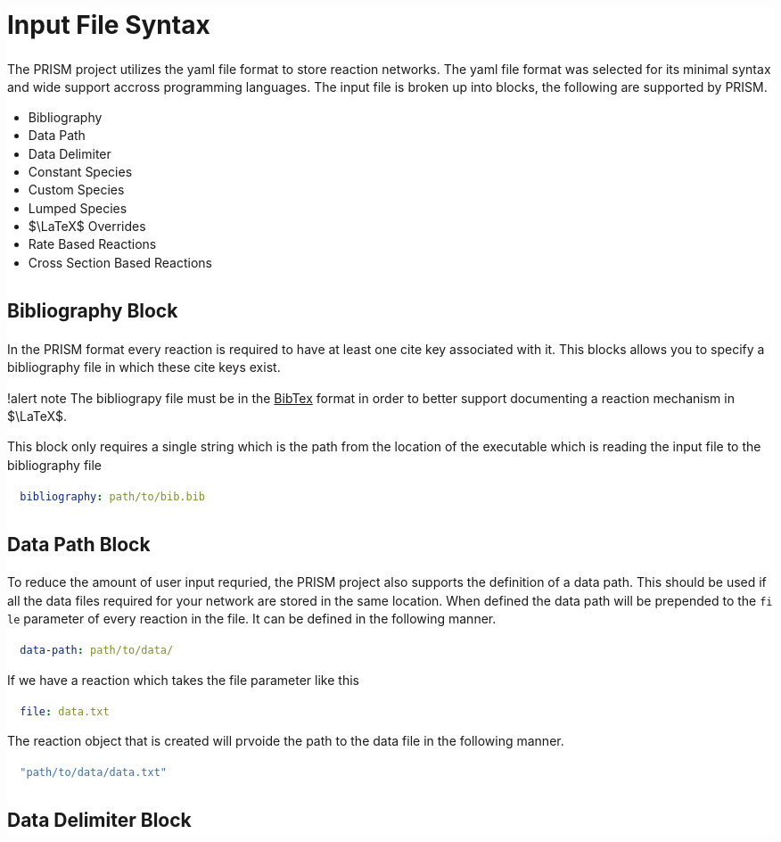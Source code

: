 # Input File Syntax

The PRISM project utilizes the yaml file format to store reaction networks. The yaml file format was selected for its minimal syntax and wide support accross programming languages. The input file is broken up into blocks, the following are supported by PRISM.

- Bibliography
- Data Path
- Data Delimiter
- Constant Species
- Custom Species
- Lumped Species
- $\LaTeX$ Overrides
- Rate Based Reactions
- Cross Section Based Reactions

## Bibliography Block

In the PRISM format every reaction is required to have at least one cite key associated with it. This blocks allows you to specify a bibliography file in which these cite keys exist.

!alert note
The bibliograpy file must be in the [BibTex](https://www.bibtex.com) format in order to better support documenting a reaction mechanism in $\LaTeX$.

This block only requires a single string which is the path from the location of the executable which is reading the input file to the bibliography file

```yaml
  bibliography: path/to/bib.bib
```

## Data Path Block

To reduce the amount of user input requried, the PRISM project also supports the definition of a data path. This should be used if all the data files required for your network are stored in the same location. When defined the data path will be prepended to the `file` parameter of every reaction in the file. It can be defined in the following manner.

```yaml
  data-path: path/to/data/
```

If we have a reaction which takes the file parameter like this

```yaml
  file: data.txt
```

The reaction object that is created will prvoide the path to the data file in the following manner.

```c++
  "path/to/data/data.txt"
```

## Data Delimiter Block
